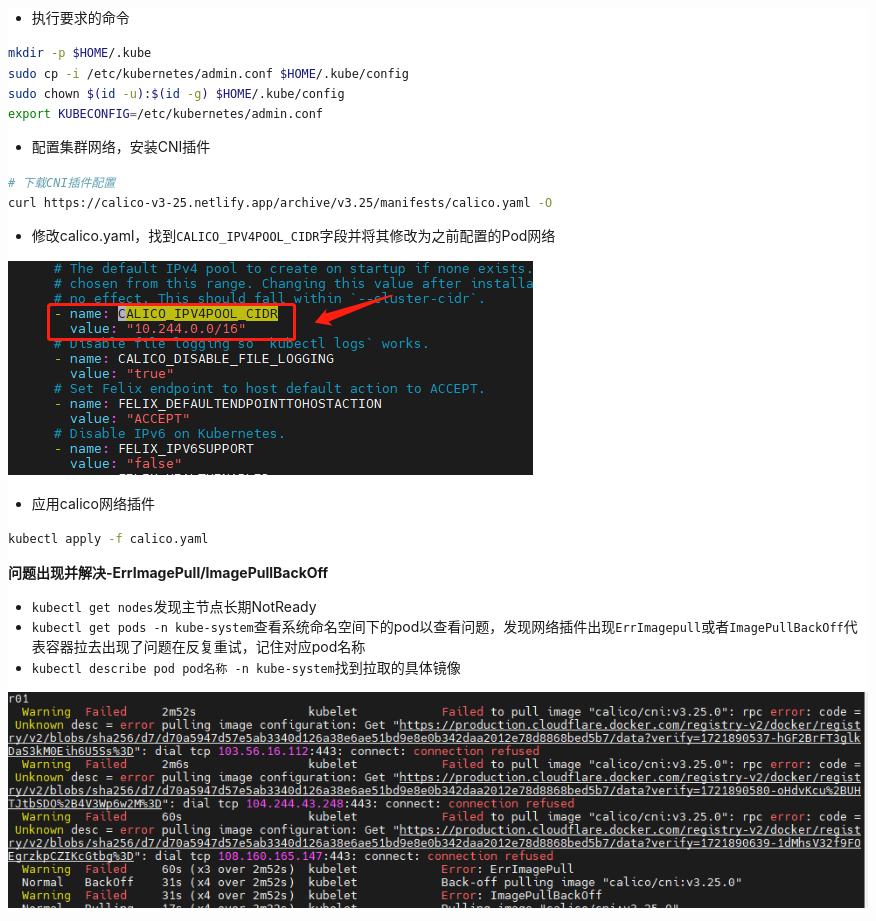 * 执行要求的命令

```bash
mkdir -p $HOME/.kube
sudo cp -i /etc/kubernetes/admin.conf $HOME/.kube/config
sudo chown $(id -u):$(id -g) $HOME/.kube/config
export KUBECONFIG=/etc/kubernetes/admin.conf
```

* 配置集群网络，安装CNI插件

```bash
# 下载CNI插件配置
curl https://calico-v3-25.netlify.app/archive/v3.25/manifests/calico.yaml -O
```

* 修改calico.yaml，找到`CALICO_IPV4POOL_CIDR`字段并将其修改为之前配置的Pod网络

![](./images/k8s集群搭建/calico.png)

* 应用calico网络插件

```bash
kubectl apply -f calico.yaml
```



**问题出现并解决-ErrImagePull/ImagePullBackOff**

* `kubectl get nodes`发现主节点长期NotReady
* `kubectl get pods -n kube-system`查看系统命名空间下的pod以查看问题，发现网络插件出现`ErrImagepull`或者`ImagePullBackOff`代表容器拉去出现了问题在反复重试，记住对应pod名称
* `kubectl describe pod pod名称 -n kube-system`找到拉取的具体镜像

![](./images/k8s集群搭建/cni-fail.png)
